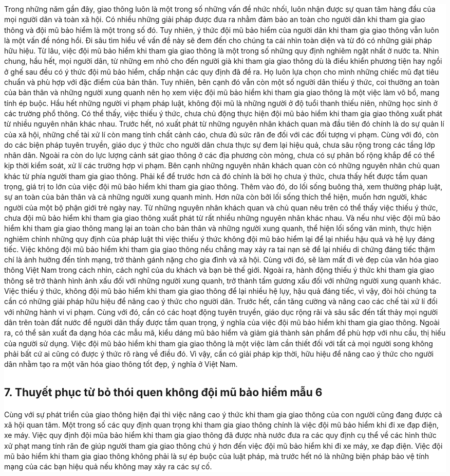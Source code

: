 Trong những năm gần đây, giao thông luôn là một trong số những vấn đề nhức nhối, luôn nhận được sự quan tâm hàng đầu của mọi người dân và toàn xã hội. Có nhiều những giải pháp được đưa ra nhằm đảm bảo an toàn cho người dân khi tham gia giao thông và đội mũ bảo hiểm là một trong số đó. Tuy nhiên, ý thức đội mũ bảo hiểm của người dân khi tham gia giao thông vẫn luôn là một vấn đề nóng hổi. Đi sâu tìm hiểu về vấn đề này sẽ đem đến cho chúng ta cái nhìn toàn diện và từ đó có những giải pháp hữu hiệu.
Từ lâu, việc đội mũ bảo hiểm khi tham gia giao thông là một trong số những quy định nghiêm ngặt nhất ở nước ta. Nhìn chung, hầu hết, mọi người dân, từ những em nhỏ cho đến người già khi tham gia giao thông dù là điều khiển phương tiện hay ngồi ở ghế sau đều có ý thức đội mũ bảo hiểm, chấp nhận các quy định đã đề ra. Họ luôn lựa chọn cho mình những chiếc mũ đạt tiêu chuẩn và phù hợp với đặc điểm của bản thân. Tuy nhiên, bên cạnh đó vẫn còn một số người dân thiếu ý thức, coi thường an toàn của bản thân và những người xung quanh nên họ xem việc đội mũ bảo hiểm khi tham gia giao thông là một việc làm vô bổ, mang tính ép buộc. Hầu hết những người vi phạm pháp luật, không đội mũ là những người ở độ tuổi thanh thiếu niên, những học sinh ở các trường phổ thông.
Có thể thấy, việc thiếu ý thức, chưa chủ động thực hiện đội mũ bảo hiểm khi tham gia giao thông xuất phát từ nhiều nguyên nhân khác nhau. Trước hết, nó xuất phát từ những nguyên nhân khách quan mà đầu tiên đó chính là do sự quản lí của xã hội, những chế tài xử lí còn mang tính chất cảnh cáo, chưa đủ sức răn đe đối với các đối tượng vi phạm. Cùng với đó, còn do các biện pháp tuyên truyền, giáo dục ý thức cho người dân chưa thực sự đem lại hiệu quả, chưa sâu rộng trong các tầng lớp nhân dân. Ngoài ra còn do lực lượng cảnh sát giao thông ở các địa phương còn mỏng, chưa có sự phân bố rộng khắp để có thể kịp thời kiểm soát, xử lí các trường hợp vi phạm. Bên cạnh những nguyên nhân khách quan còn có những nguyên nhân chủ quan khác từ phía người tham gia giao thông. Phải kể để trước hơn cả đó chính là bởi họ chưa ý thức, chưa thấy hết được tầm quan trọng, giá trị to lớn của việc đội  mũ bảo hiểm khi tham gia giao thông. Thêm vào đó, do lối sống buông thả, xem thường pháp luật, sự an toàn của bản thân và cả những người xung quanh mình. Hơn nữa còn bởi lối sống thích thể hiện, muốn hơn người, khác người của một bộ phận giới trẻ ngày nay. Từ những nguyên nhân khách quan và chủ quan nêu trên có thể thấy việc thiếu ý thức, chưa đội mũ bảo hiểm khi tham gia giao thông xuất phát từ rất nhiều những nguyên nhân khác nhau.
Và nếu như việc đội mũ bảo hiểm khi tham gia giao thông mang lại an toàn cho bản thân và những người xung quanh, thể hiện lối sống văn minh, thực hiện nghiêm chỉnh những quy định của pháp luật thì việc thiếu ý thức không đội mũ bảo hiểm lại để lại nhiều hậu quả và hệ lụy đáng tiếc. Việc không đội mũ bảo hiểm khi tham gia giao thông nếu chẳng may xảy ra tai nạn sẽ để lại nhiều di chứng đáng tiếc thậm chí là ảnh hưởng đến tính mạng, trở thành gánh nặng cho gia đình và xã hội. Cùng với đó, sẽ làm mất đi vẻ đẹp của văn hóa giao thông Việt Nam trong cách nhìn, cách nghĩ của du khách và bạn bè thế giới. Ngoài ra, hành động thiếu ý thức khi tham gia giao thông sẽ trở thành hình ảnh xấu đối với những người xung quanh, trở thành tấm gương xấu đối với những người xung quanh khác.
Việc thiếu ý thức, không đội mũ bảo hiểm khi tham gia giao thông để lại nhiều hệ lụy, hậu quả đáng tiếc, vì vậy, đòi hỏi chúng ta cần có những giải pháp hữu hiệu để nâng cao ý thức cho người dân. Trước hết, cần tăng cường và nâng cao các chế tài xử lí đối với những hành vi vi phạm. Cùng với đó, cần có các hoạt động tuyên truyền, giáo dục rộng rãi và sâu sắc đến tất thảy mọi người dân trên toàn đất nước để người dân thấy được tầm quan trọng, ý nghĩa của việc đội mũ bảo hiểm khi tham gia giao thông. Ngoài ra, có thể sản xuất đa dạng hóa các mẫu mã, kiểu dáng mũ bảo hiểm và giảm giá thành sản phẩm để phù hợp với nhu cầu, thị hiếu của người sử dụng.
Việc đội mũ bảo hiểm khi tham gia giao thông là một việc làm cần thiết đối với tất cả mọi người song không phải bất cứ ai cũng có được ý thức rõ ràng về điều đó. Vì vậy, cần có giải pháp kịp thời, hữu hiệu để nâng cao ý thức cho người dân nhằm tạo ra một văn hóa giao thông tốt đẹp, ý nghĩa ở Việt Nam.
## 7\. Thuyết phục từ bỏ thói quen không đội mũ bảo hiểm mẫu 6
Cùng với sự phát triển của giao thông hiện đại thì việc nâng cao ý thức khi tham gia giao thông của con người cũng đang được cả xã hội quan tâm. Một trong số các quy định quan trọng khi tham gia giao thông chính là việc đội  mũ bảo hiểm khi đi xe đạp điện,  xe máy.
Việc quy định đội mũa bảo hiểm khi tham gia giao thông đã được nhà nước đưa ra các quy định cụ thể về các hình thức xử phạt mang tính răn đe giúp người tham gia giao thông chú ý hơn đến việc đội mũ bảo hiểm khi đi xe máy, xe đạp điện. Việc đội mũ bảo hiểm khi tham gia giao thông không phải là sự ép buộc của luật pháp, mà trước hết nó là những biện pháp bảo vệ tính mạng của các bạn hiệu quả nếu không may xảy ra các sự cố.